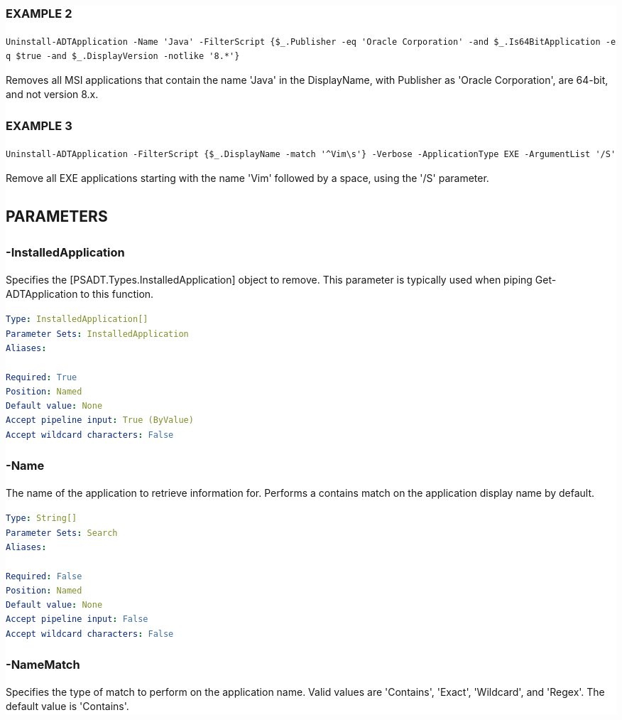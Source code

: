 ### EXAMPLE 2
```
Uninstall-ADTApplication -Name 'Java' -FilterScript {$_.Publisher -eq 'Oracle Corporation' -and $_.Is64BitApplication -eq $true -and $_.DisplayVersion -notlike '8.*'}
```

Removes all MSI applications that contain the name 'Java' in the DisplayName, with Publisher as 'Oracle Corporation', are 64-bit, and not version 8.x.

### EXAMPLE 3
```
Uninstall-ADTApplication -FilterScript {$_.DisplayName -match '^Vim\s'} -Verbose -ApplicationType EXE -ArgumentList '/S'
```

Remove all EXE applications starting with the name 'Vim' followed by a space, using the '/S' parameter.

## PARAMETERS

### -InstalledApplication
Specifies the \[PSADT.Types.InstalledApplication\] object to remove.
This parameter is typically used when piping Get-ADTApplication to this function.

```yaml
Type: InstalledApplication[]
Parameter Sets: InstalledApplication
Aliases:

Required: True
Position: Named
Default value: None
Accept pipeline input: True (ByValue)
Accept wildcard characters: False
```

### -Name
The name of the application to retrieve information for.
Performs a contains match on the application display name by default.

```yaml
Type: String[]
Parameter Sets: Search
Aliases:

Required: False
Position: Named
Default value: None
Accept pipeline input: False
Accept wildcard characters: False
```

### -NameMatch
Specifies the type of match to perform on the application name.
Valid values are 'Contains', 'Exact', 'Wildcard', and 'Regex'.
The default value is 'Contains'.
